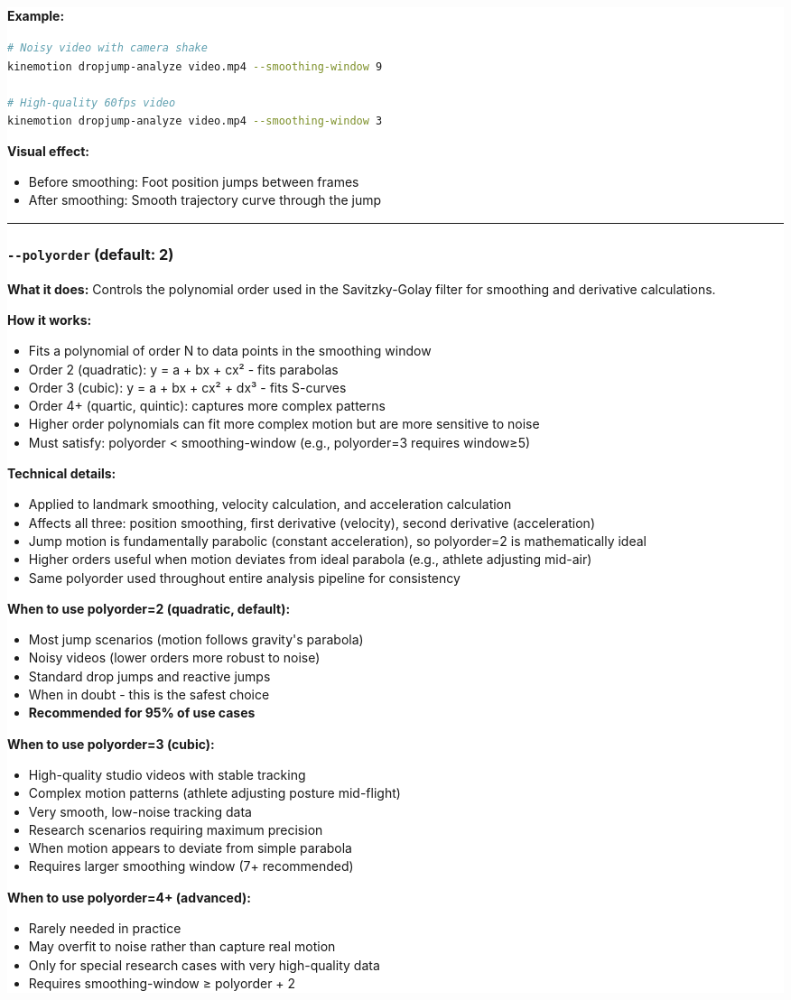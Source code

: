 **Example:**
```bash
# Noisy video with camera shake
kinemotion dropjump-analyze video.mp4 --smoothing-window 9

# High-quality 60fps video
kinemotion dropjump-analyze video.mp4 --smoothing-window 3
```

**Visual effect:**
- Before smoothing: Foot position jumps between frames
- After smoothing: Smooth trajectory curve through the jump

---

### `--polyorder` (default: 2)

**What it does:**
Controls the polynomial order used in the Savitzky-Golay filter for smoothing and derivative calculations.

**How it works:**
- Fits a polynomial of order N to data points in the smoothing window
- Order 2 (quadratic): y = a + bx + cx² - fits parabolas
- Order 3 (cubic): y = a + bx + cx² + dx³ - fits S-curves
- Order 4+ (quartic, quintic): captures more complex patterns
- Higher order polynomials can fit more complex motion but are more sensitive to noise
- Must satisfy: polyorder < smoothing-window (e.g., polyorder=3 requires window≥5)

**Technical details:**
- Applied to landmark smoothing, velocity calculation, and acceleration calculation
- Affects all three: position smoothing, first derivative (velocity), second derivative (acceleration)
- Jump motion is fundamentally parabolic (constant acceleration), so polyorder=2 is mathematically ideal
- Higher orders useful when motion deviates from ideal parabola (e.g., athlete adjusting mid-air)
- Same polyorder used throughout entire analysis pipeline for consistency

**When to use polyorder=2 (quadratic, default):**
- Most jump scenarios (motion follows gravity's parabola)
- Noisy videos (lower orders more robust to noise)
- Standard drop jumps and reactive jumps
- When in doubt - this is the safest choice
- **Recommended for 95% of use cases**

**When to use polyorder=3 (cubic):**
- High-quality studio videos with stable tracking
- Complex motion patterns (athlete adjusting posture mid-flight)
- Very smooth, low-noise tracking data
- Research scenarios requiring maximum precision
- When motion appears to deviate from simple parabola
- Requires larger smoothing window (7+ recommended)

**When to use polyorder=4+ (advanced):**
- Rarely needed in practice
- May overfit to noise rather than capture real motion
- Only for special research cases with very high-quality data
- Requires smoothing-window ≥ polyorder + 2
